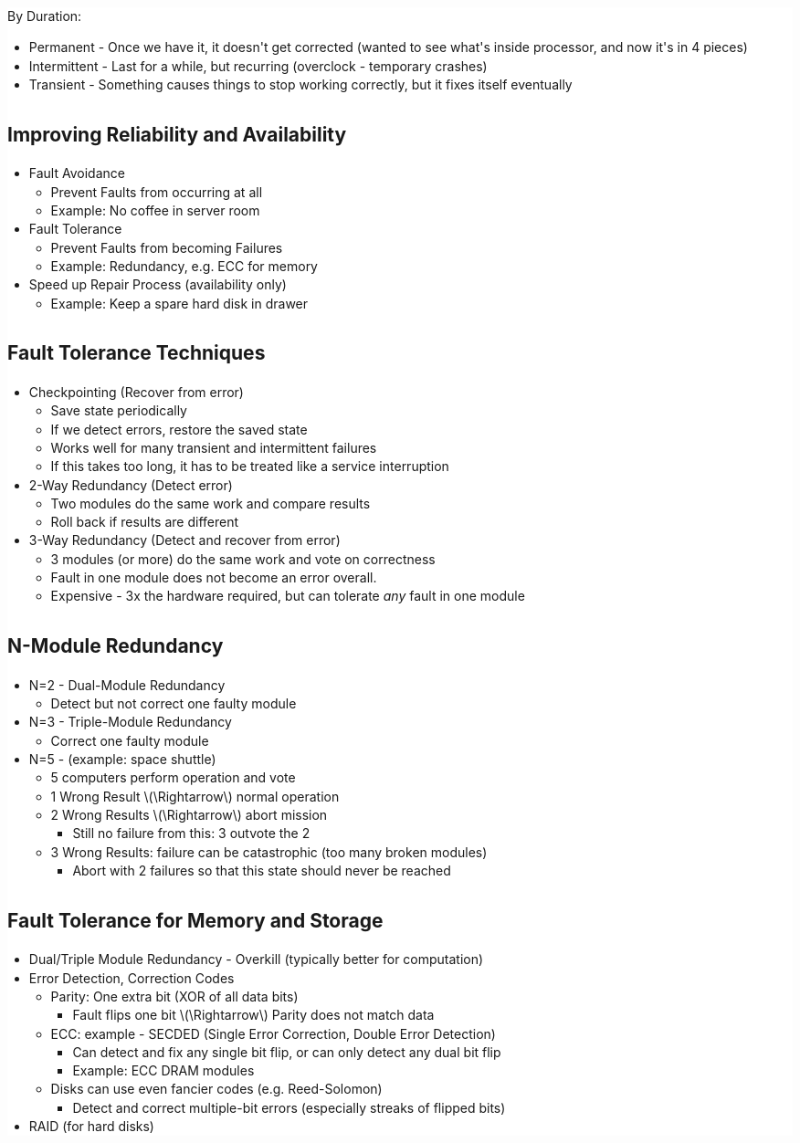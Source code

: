 By Duration:
* Permanent - Once we have it, it doesn't get corrected (wanted to see what's inside processor, and now it's in 4 pieces)
* Intermittent - Last for a while, but recurring (overclock - temporary crashes)
* Transient - Something causes things to stop working correctly, but it fixes itself eventually

## Improving Reliability and Availability
* Fault Avoidance
  * Prevent Faults from occurring at all
  * Example: No coffee in server room
* Fault Tolerance
  * Prevent Faults from becoming Failures
  * Example: Redundancy, e.g. ECC for memory
* Speed up Repair Process (availability only)
  * Example: Keep a spare hard disk in drawer

## Fault Tolerance Techniques
* Checkpointing (Recover from error)
  * Save state periodically
  * If we detect errors, restore the saved state
  * Works well for many transient and intermittent failures
  * If this takes too long, it has to be treated like a service interruption
* 2-Way Redundancy (Detect error)
  * Two modules do the same work and compare results
  * Roll back if results are different
* 3-Way Redundancy (Detect and recover from error)
  * 3 modules (or more) do the same work and vote on correctness
  * Fault in one module does not become an error overall.
  * Expensive - 3x the hardware required, but can tolerate *any* fault in one module

## N-Module Redundancy
* N=2 - Dual-Module Redundancy
  * Detect but not correct one faulty module
* N=3 - Triple-Module Redundancy
  * Correct one faulty module
* N=5 - (example: space shuttle)
  * 5 computers perform operation and vote
  * 1 Wrong Result \\(\Rightarrow\\) normal operation
  * 2 Wrong Results \\(\Rightarrow\\) abort mission
    * Still no failure from this: 3 outvote the 2
  * 3 Wrong Results: failure can be catastrophic (too many broken modules)
    * Abort with 2 failures so that this state should never be reached

## Fault Tolerance for Memory and Storage
* Dual/Triple Module Redundancy - Overkill (typically better for computation)
* Error Detection, Correction Codes
  * Parity: One extra bit (XOR of all data bits)
    * Fault flips one bit \\(\Rightarrow\\) Parity does not match data
  * ECC: example - SECDED (Single Error Correction, Double Error Detection)
    * Can detect and fix any single bit flip, or can only detect any dual bit flip
    * Example: ECC DRAM modules
  * Disks can use even fancier codes (e.g. Reed-Solomon)
    * Detect and correct multiple-bit errors (especially streaks of flipped bits)
* RAID (for hard disks)
